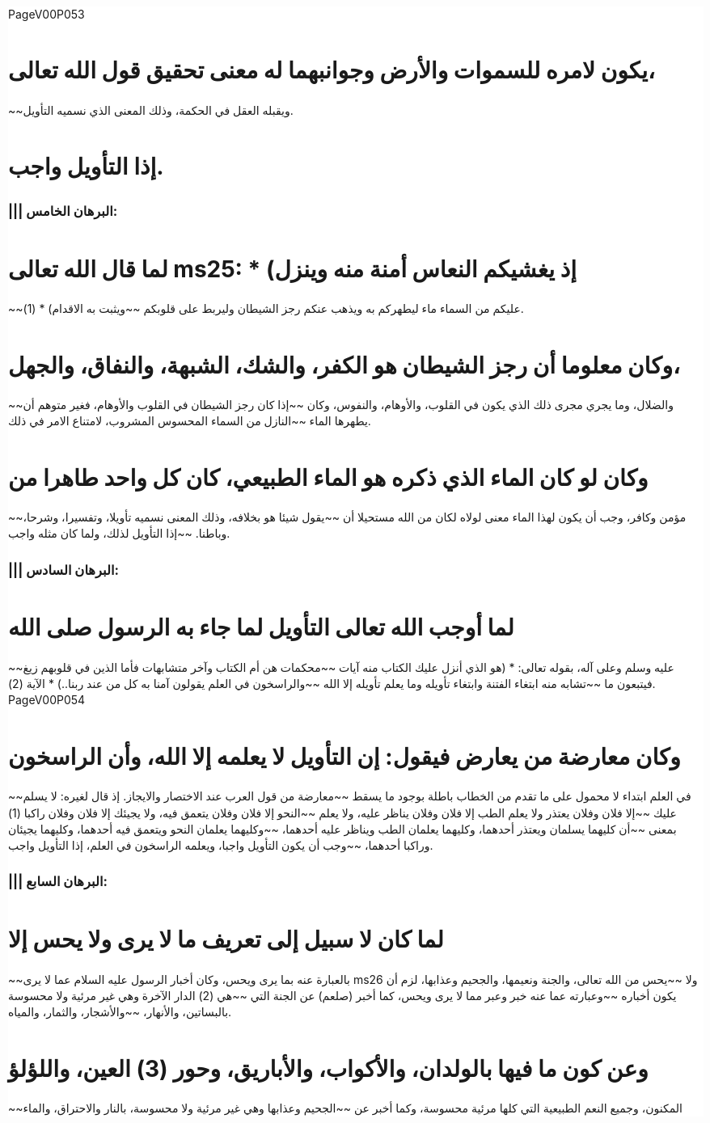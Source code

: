 PageV00P053
# يكون لامره للسموات والأرض وجوانبهما له معنى تحقيق قول الله تعالى،
~~ويقبله العقل في الحكمة، وذلك المعنى الذي نسميه التأويل.
# إذا التأويل واجب.
### ||| البرهان الخامس:
# لما قال الله تعالى ms25: * (إذ يغشيكم النعاس أمنة منه وينزل
~~عليكم من السماء ماء ليطهركم به ويذهب عنكم رجز الشيطان وليربط على قلوبكم
~~ويثبت به الاقدام) * (1).
# وكان معلوما أن رجز الشيطان هو الكفر، والشك، الشبهة، والنفاق، والجهل،
~~والضلال، وما يجري مجرى ذلك الذي يكون في القلوب، والأوهام، والنفوس، وكان
~~إذا كان رجز الشيطان في القلوب والأوهام، فغير متوهم أن يطهرها الماء
~~النازل من السماء المحسوس المشروب، لامتناع الامر في ذلك.
# وكان لو كان الماء الذي ذكره هو الماء الطبيعي، كان كل واحد طاهرا من
~~مؤمن وكافر، وجب أن يكون لهذا الماء معنى لولاه لكان من الله مستحيلا أن
~~يقول شيئا هو بخلافه، وذلك المعنى نسميه تأويلا، وتفسيرا، وشرحا، وباطنا.
~~إذا التأويل لذلك، ولما كان مثله واجب.
### ||| البرهان السادس: 
# لما أوجب الله تعالى التأويل لما جاء به الرسول صلى الله
~~عليه وسلم وعلى آله، بقوله تعالى: * (هو الذي أنزل عليك الكتاب منه آيات
~~محكمات هن أم الكتاب وآخر متشابهات فأما الذين في قلوبهم زيغ فيتبعون ما
~~تشابه منه ابتغاء الفتنة وابتغاء تأويله وما يعلم تأويله إلا الله
~~والراسخون في العلم يقولون آمنا به كل من عند ربنا..) * الآية (2).
PageV00P054
# وكان معارضة من يعارض فيقول: إن التأويل لا يعلمه إلا الله، وأن الراسخون
~~في العلم ابتداء لا محمول على ما تقدم من الخطاب باطلة بوجود ما يسقط
~~معارضة من قول العرب عند الاختصار والايجاز. إذ قال لغيره: لا يسلم عليك
~~إلا فلان وفلان يعتذر ولا يعلم الطب إلا فلان وفلان يناظر عليه، ولا يعلم
~~النحو إلا فلان وفلان يتعمق فيه، ولا يجيئك إلا فلان وفلان راكبا (1) بمعنى
~~أن كليهما يسلمان ويعتذر أحدهما، وكليهما يعلمان الطب ويناظر عليه أحدهما،
~~وكليهما يعلمان النحو ويتعمق فيه أحدهما، وكليهما يجيئان وراكبا أحدهما،
~~وجب أن يكون التأويل واجبا، ويعلمه الراسخون في العلم، إذا التأويل واجب.
### ||| البرهان السابع:
# لما كان لا سبيل إلى تعريف ما لا يرى ولا يحس إلا
~~بالعبارة عنه بما يرى ويحس، وكان أخبار الرسول عليه السلام عما لا يرى ms26 ولا
~~يحس من الله تعالى، والجنة ونعيمها، والجحيم وعذابها، لزم أن يكون أخباره
~~وعبارته عما عنه خبر وعبر مما لا يرى ويحس، كما أخبر (صلعم) عن الجنة التي
~~هي (2) الدار الآخرة وهي غير مرئية ولا محسوسة بالبساتين، والأنهار،
~~والأشجار، والثمار، والمياه.
# وعن كون ما فيها بالولدان، والأكواب، والأباريق، وحور (3) العين، واللؤلؤ
~~المكنون، وجميع النعم الطبيعية التي كلها مرئية محسوسة، وكما أخبر عن
~~الجحيم وعذابها وهي غير مرئية ولا محسوسة، بالنار والاحتراق، والماء
